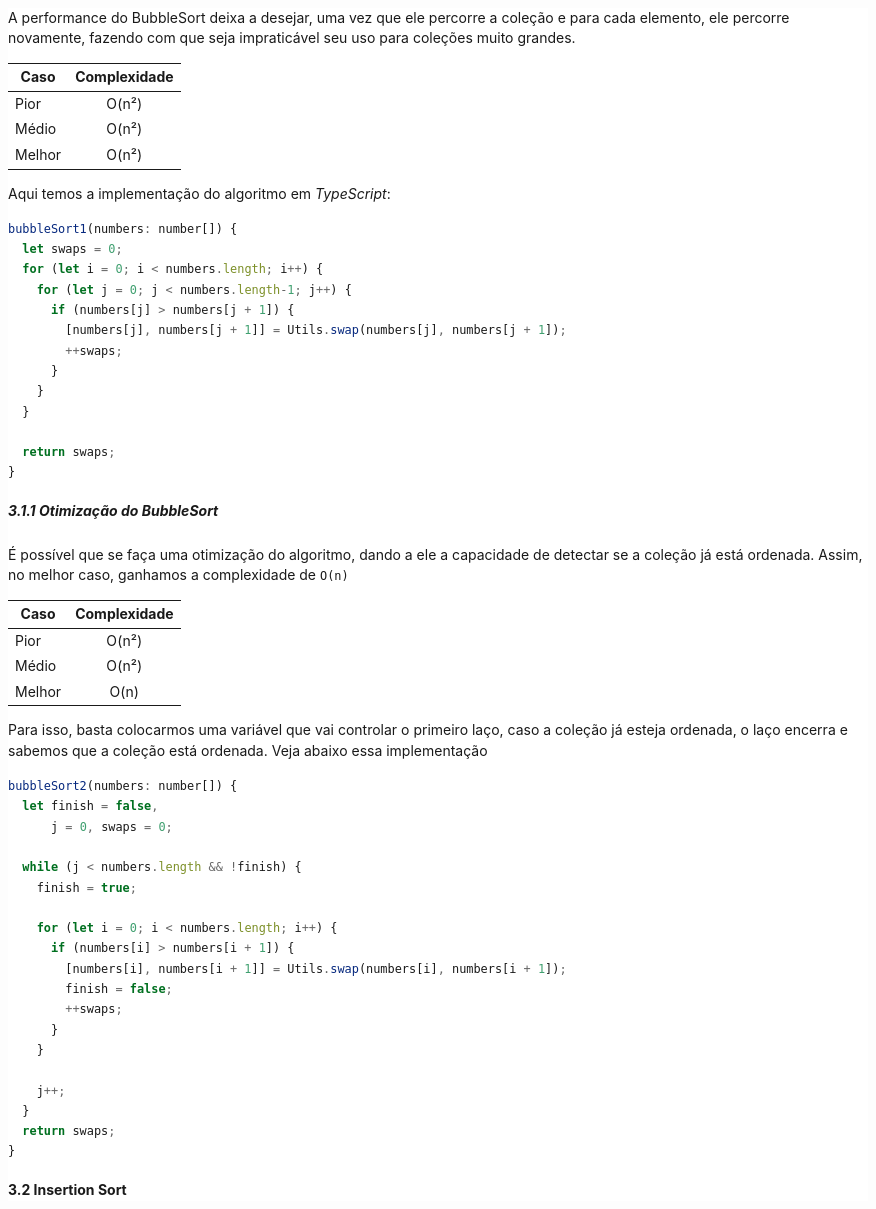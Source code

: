 A performance do BubbleSort deixa a desejar, uma vez que ele percorre a coleção e para cada elemento, ele percorre novamente, fazendo com que seja impraticável seu uso para coleções muito grandes.

| Caso    | Complexidade |
|---------|:------------:|
| Pior    | O(n²)        |
| Médio   | O(n²)        |
| Melhor  | O(n²)        |

Aqui temos a implementação do algoritmo em *TypeScript*:

```js
bubbleSort1(numbers: number[]) {
  let swaps = 0;
  for (let i = 0; i < numbers.length; i++) {
    for (let j = 0; j < numbers.length-1; j++) {
      if (numbers[j] > numbers[j + 1]) {
        [numbers[j], numbers[j + 1]] = Utils.swap(numbers[j], numbers[j + 1]);
        ++swaps;
      }
    }
  }
  
  return swaps;
}
```
##### 3.1.1 Otimização do BubbleSort

É possível que se faça uma otimização do algoritmo, dando a ele a capacidade de detectar se a coleção já está ordenada. Assim, no melhor caso, ganhamos a complexidade de `O(n)`
 
| Caso    | Complexidade |
|---------|:------------:|
| Pior    | O(n²)        |
| Médio   | O(n²)        |
| Melhor  | O(n)         |

Para isso, basta colocarmos uma variável que vai controlar o primeiro laço, caso a coleção já esteja ordenada, o laço encerra e sabemos que a coleção está ordenada. Veja abaixo essa implementação 

```js
bubbleSort2(numbers: number[]) {    
  let finish = false,
      j = 0, swaps = 0;
  
  while (j < numbers.length && !finish) {
    finish = true;
    
    for (let i = 0; i < numbers.length; i++) {
      if (numbers[i] > numbers[i + 1]) {          
        [numbers[i], numbers[i + 1]] = Utils.swap(numbers[i], numbers[i + 1]);
        finish = false;
        ++swaps;
      }
    }
    
    j++;
  }
  return swaps;
}
```
#### 3.2 Insertion Sort
